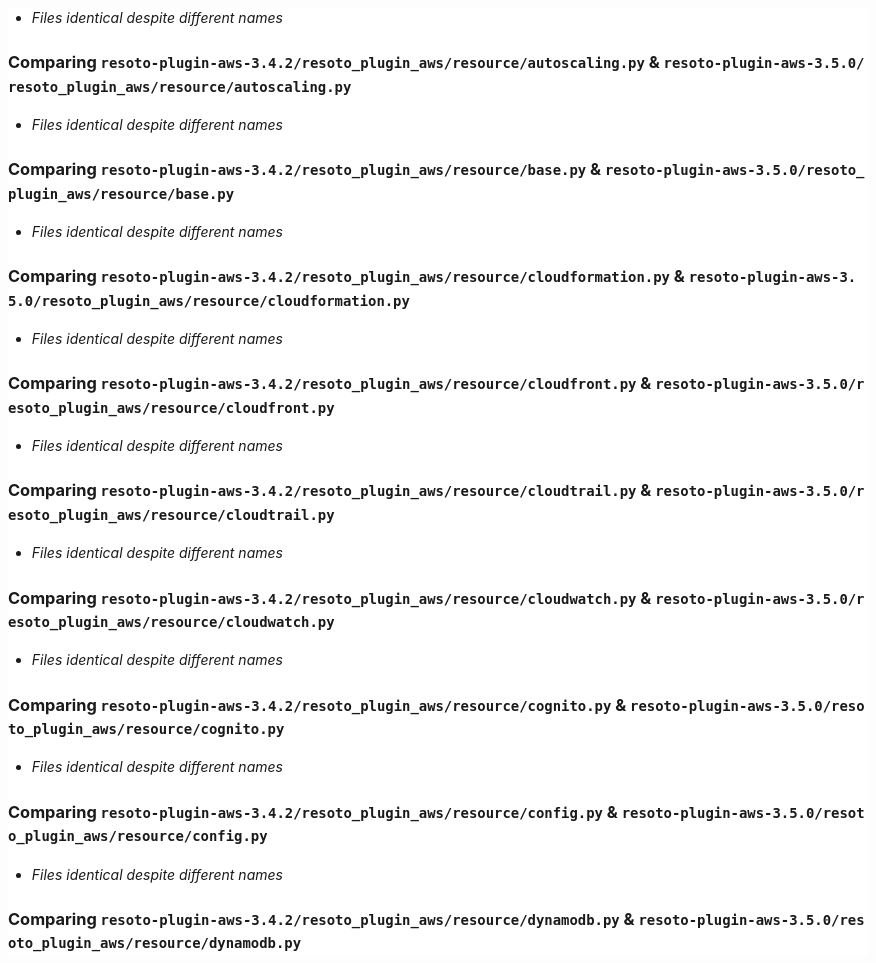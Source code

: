  * *Files identical despite different names*

### Comparing `resoto-plugin-aws-3.4.2/resoto_plugin_aws/resource/autoscaling.py` & `resoto-plugin-aws-3.5.0/resoto_plugin_aws/resource/autoscaling.py`

 * *Files identical despite different names*

### Comparing `resoto-plugin-aws-3.4.2/resoto_plugin_aws/resource/base.py` & `resoto-plugin-aws-3.5.0/resoto_plugin_aws/resource/base.py`

 * *Files identical despite different names*

### Comparing `resoto-plugin-aws-3.4.2/resoto_plugin_aws/resource/cloudformation.py` & `resoto-plugin-aws-3.5.0/resoto_plugin_aws/resource/cloudformation.py`

 * *Files identical despite different names*

### Comparing `resoto-plugin-aws-3.4.2/resoto_plugin_aws/resource/cloudfront.py` & `resoto-plugin-aws-3.5.0/resoto_plugin_aws/resource/cloudfront.py`

 * *Files identical despite different names*

### Comparing `resoto-plugin-aws-3.4.2/resoto_plugin_aws/resource/cloudtrail.py` & `resoto-plugin-aws-3.5.0/resoto_plugin_aws/resource/cloudtrail.py`

 * *Files identical despite different names*

### Comparing `resoto-plugin-aws-3.4.2/resoto_plugin_aws/resource/cloudwatch.py` & `resoto-plugin-aws-3.5.0/resoto_plugin_aws/resource/cloudwatch.py`

 * *Files identical despite different names*

### Comparing `resoto-plugin-aws-3.4.2/resoto_plugin_aws/resource/cognito.py` & `resoto-plugin-aws-3.5.0/resoto_plugin_aws/resource/cognito.py`

 * *Files identical despite different names*

### Comparing `resoto-plugin-aws-3.4.2/resoto_plugin_aws/resource/config.py` & `resoto-plugin-aws-3.5.0/resoto_plugin_aws/resource/config.py`

 * *Files identical despite different names*

### Comparing `resoto-plugin-aws-3.4.2/resoto_plugin_aws/resource/dynamodb.py` & `resoto-plugin-aws-3.5.0/resoto_plugin_aws/resource/dynamodb.py`
